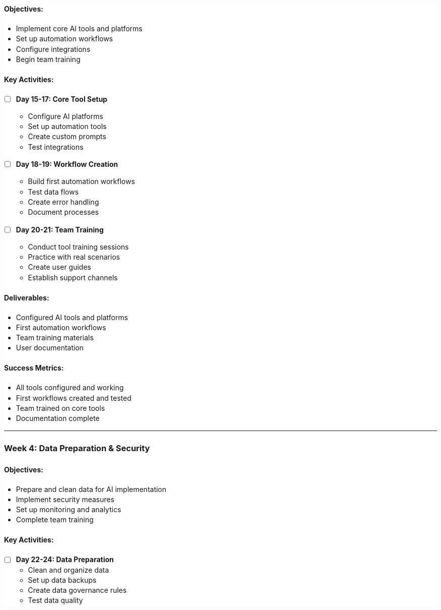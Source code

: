 #### **Objectives:**
- Implement core AI tools and platforms
- Set up automation workflows
- Configure integrations
- Begin team training

#### **Key Activities:**
- [ ] **Day 15-17: Core Tool Setup**
  - Configure AI platforms
  - Set up automation tools
  - Create custom prompts
  - Test integrations

- [ ] **Day 18-19: Workflow Creation**
  - Build first automation workflows
  - Test data flows
  - Create error handling
  - Document processes

- [ ] **Day 20-21: Team Training**
  - Conduct tool training sessions
  - Practice with real scenarios
  - Create user guides
  - Establish support channels

#### **Deliverables:**
- Configured AI tools and platforms
- First automation workflows
- Team training materials
- User documentation

#### **Success Metrics:**
- All tools configured and working
- First workflows created and tested
- Team trained on core tools
- Documentation complete

---

### **Week 4: Data Preparation & Security**

#### **Objectives:**
- Prepare and clean data for AI implementation
- Implement security measures
- Set up monitoring and analytics
- Complete team training

#### **Key Activities:**
- [ ] **Day 22-24: Data Preparation**
  - Clean and organize data
  - Set up data backups
  - Create data governance rules
  - Test data quality
